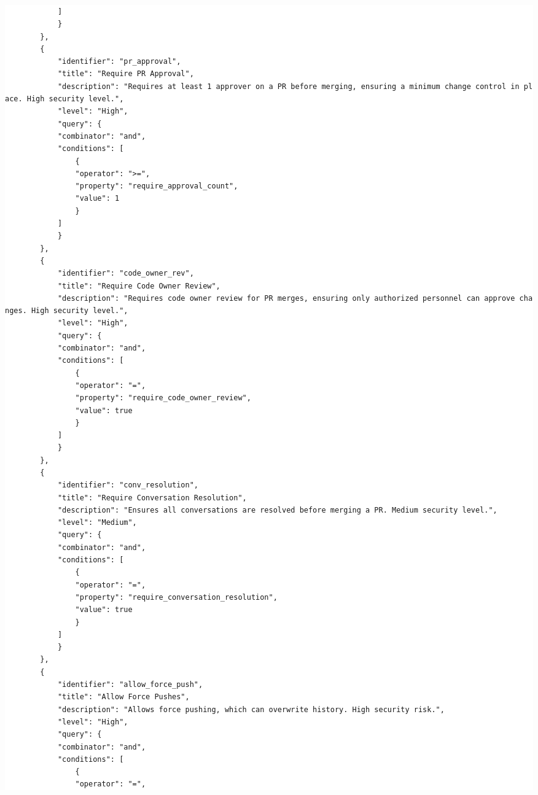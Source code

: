                 ]
                }
            },
            {
                "identifier": "pr_approval",
                "title": "Require PR Approval",
                "description": "Requires at least 1 approver on a PR before merging, ensuring a minimum change control in place. High security level.",
                "level": "High",
                "query": {
                "combinator": "and",
                "conditions": [
                    {
                    "operator": ">=",
                    "property": "require_approval_count",
                    "value": 1
                    }
                ]
                }
            },
            {
                "identifier": "code_owner_rev",
                "title": "Require Code Owner Review",
                "description": "Requires code owner review for PR merges, ensuring only authorized personnel can approve changes. High security level.",
                "level": "High",
                "query": {
                "combinator": "and",
                "conditions": [
                    {
                    "operator": "=",
                    "property": "require_code_owner_review",
                    "value": true
                    }
                ]
                }
            },
            {
                "identifier": "conv_resolution",
                "title": "Require Conversation Resolution",
                "description": "Ensures all conversations are resolved before merging a PR. Medium security level.",
                "level": "Medium",
                "query": {
                "combinator": "and",
                "conditions": [
                    {
                    "operator": "=",
                    "property": "require_conversation_resolution",
                    "value": true
                    }
                ]
                }
            },
            {
                "identifier": "allow_force_push",
                "title": "Allow Force Pushes",
                "description": "Allows force pushing, which can overwrite history. High security risk.",
                "level": "High",
                "query": {
                "combinator": "and",
                "conditions": [
                    {
                    "operator": "=",